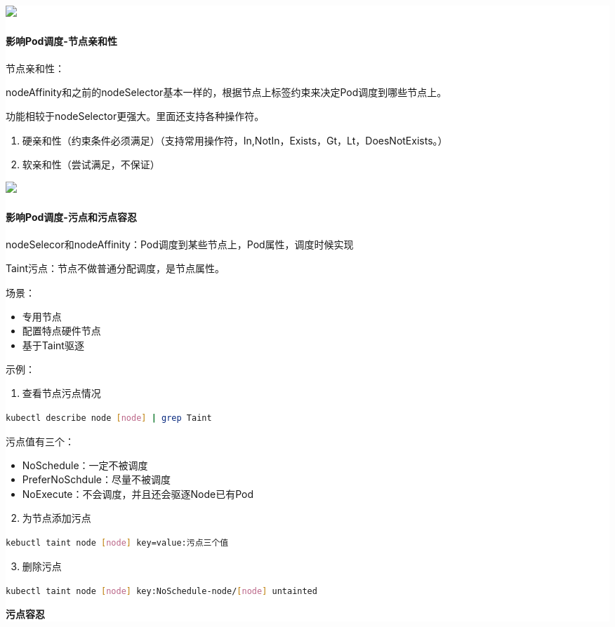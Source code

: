 ![](..\..\img\nodeselector.png)

#### 影响Pod调度-节点亲和性

节点亲和性：

nodeAffinity和之前的nodeSelector基本一样的，根据节点上标签约束来决定Pod调度到哪些节点上。

功能相较于nodeSelector更强大。里面还支持各种操作符。

1. 硬亲和性（约束条件必须满足）（支持常用操作符，In,NotIn，Exists，Gt，Lt，DoesNotExists。）

2. 软亲和性（尝试满足，不保证）

![](..\..\img\affinity.png)



#### 影响Pod调度-污点和污点容忍

nodeSelecor和nodeAffinity：Pod调度到某些节点上，Pod属性，调度时候实现

Taint污点：节点不做普通分配调度，是节点属性。



场景：

- 专用节点
- 配置特点硬件节点
- 基于Taint驱逐



示例：

1. 查看节点污点情况

```bash
kubectl describe node [node] | grep Taint
```

污点值有三个：

- NoSchedule：一定不被调度
- PreferNoSchdule：尽量不被调度
- NoExecute：不会调度，并且还会驱逐Node已有Pod

2. 为节点添加污点

```bash
kebuctl taint node [node] key=value:污点三个值
```

3. 删除污点

```bash
kubectl taint node [node] key:NoSchedule-node/[node] untainted
```



**污点容忍**

